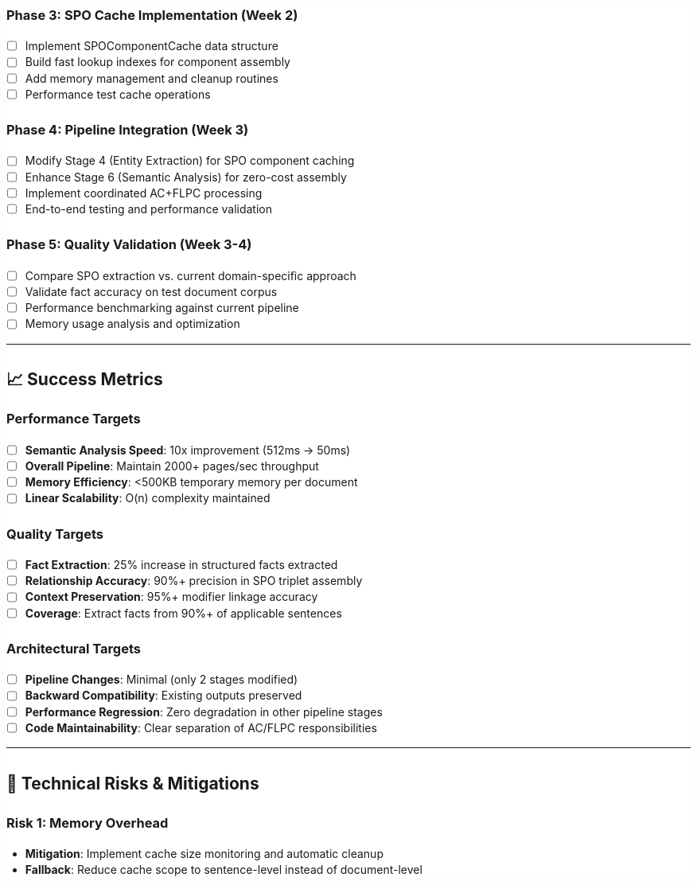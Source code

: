### **Phase 3: SPO Cache Implementation (Week 2)**
- [ ] Implement SPOComponentCache data structure
- [ ] Build fast lookup indexes for component assembly
- [ ] Add memory management and cleanup routines
- [ ] Performance test cache operations

### **Phase 4: Pipeline Integration (Week 3)**
- [ ] Modify Stage 4 (Entity Extraction) for SPO component caching
- [ ] Enhance Stage 6 (Semantic Analysis) for zero-cost assembly
- [ ] Implement coordinated AC+FLPC processing
- [ ] End-to-end testing and performance validation

### **Phase 5: Quality Validation (Week 3-4)**
- [ ] Compare SPO extraction vs. current domain-specific approach
- [ ] Validate fact accuracy on test document corpus
- [ ] Performance benchmarking against current pipeline
- [ ] Memory usage analysis and optimization

---

## 📈 Success Metrics

### **Performance Targets**
- [ ] **Semantic Analysis Speed**: 10x improvement (512ms → 50ms)
- [ ] **Overall Pipeline**: Maintain 2000+ pages/sec throughput
- [ ] **Memory Efficiency**: <500KB temporary memory per document
- [ ] **Linear Scalability**: O(n) complexity maintained

### **Quality Targets**  
- [ ] **Fact Extraction**: 25% increase in structured facts extracted
- [ ] **Relationship Accuracy**: 90%+ precision in SPO triplet assembly
- [ ] **Context Preservation**: 95%+ modifier linkage accuracy
- [ ] **Coverage**: Extract facts from 90%+ of applicable sentences

### **Architectural Targets**
- [ ] **Pipeline Changes**: Minimal (only 2 stages modified)
- [ ] **Backward Compatibility**: Existing outputs preserved
- [ ] **Performance Regression**: Zero degradation in other pipeline stages
- [ ] **Code Maintainability**: Clear separation of AC/FLPC responsibilities

---

## 🔧 Technical Risks & Mitigations

### **Risk 1: Memory Overhead**
- **Mitigation**: Implement cache size monitoring and automatic cleanup
- **Fallback**: Reduce cache scope to sentence-level instead of document-level
